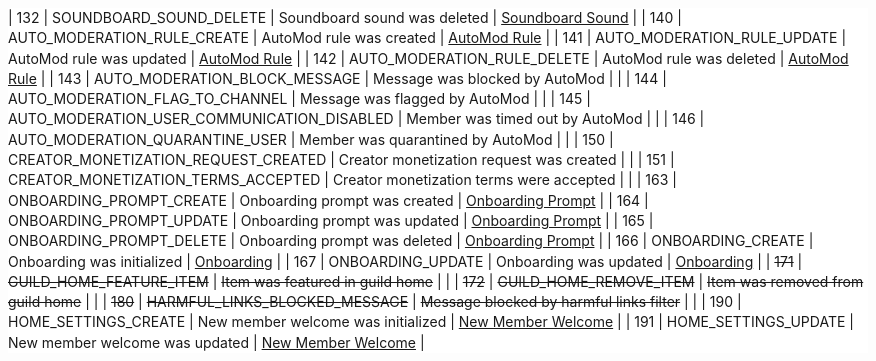 | 132     | SOUNDBOARD\_SOUND\_DELETE                       | Soundboard sound was deleted                              | [Soundboard Sound](https://docs.discord.food/resources/soundboard#soundboard-sound-object)                                                                               |
| 140     | AUTO\_MODERATION\_RULE\_CREATE                  | AutoMod rule was created                                  | [AutoMod Rule](https://docs.discord.food/resources/auto-moderation#automod-rule-object)                                                                                  |
| 141     | AUTO\_MODERATION\_RULE\_UPDATE                  | AutoMod rule was updated                                  | [AutoMod Rule](https://docs.discord.food/resources/auto-moderation#automod-rule-object)                                                                                  |
| 142     | AUTO\_MODERATION\_RULE\_DELETE                  | AutoMod rule was deleted                                  | [AutoMod Rule](https://docs.discord.food/resources/auto-moderation#automod-rule-object)                                                                                  |
| 143     | AUTO\_MODERATION\_BLOCK\_MESSAGE                | Message was blocked by AutoMod                            |                                                                                                                                                                          |
| 144     | AUTO\_MODERATION\_FLAG\_TO\_CHANNEL             | Message was flagged by AutoMod                            |                                                                                                                                                                          |
| 145     | AUTO\_MODERATION\_USER\_COMMUNICATION\_DISABLED | Member was timed out by AutoMod                           |                                                                                                                                                                          |
| 146     | AUTO\_MODERATION\_QUARANTINE\_USER              | Member was quarantined by AutoMod                         |                                                                                                                                                                          |
| 150     | CREATOR\_MONETIZATION\_REQUEST\_CREATED         | Creator monetization request was created                  |                                                                                                                                                                          |
| 151     | CREATOR\_MONETIZATION\_TERMS\_ACCEPTED          | Creator monetization terms were accepted                  |                                                                                                                                                                          |
| 163     | ONBOARDING\_PROMPT\_CREATE                      | Onboarding prompt was created                             | [Onboarding Prompt](https://docs.discord.food/resources/guild#onboarding-prompt-structure)                                                                               |
| 164     | ONBOARDING\_PROMPT\_UPDATE                      | Onboarding prompt was updated                             | [Onboarding Prompt](https://docs.discord.food/resources/guild#onboarding-prompt-structure)                                                                               |
| 165     | ONBOARDING\_PROMPT\_DELETE                      | Onboarding prompt was deleted                             | [Onboarding Prompt](https://docs.discord.food/resources/guild#onboarding-prompt-structure)                                                                               |
| 166     | ONBOARDING\_CREATE                              | Onboarding was initialized                                | [Onboarding](https://docs.discord.food/resources/guild#onboarding-object)                                                                                                |
| 167     | ONBOARDING\_UPDATE                              | Onboarding was updated                                    | [Onboarding](https://docs.discord.food/resources/guild#onboarding-object)                                                                                                |
| ~~171~~ | ~~GUILD\_HOME\_FEATURE\_ITEM~~                  | ~~Item was featured in guild home~~                       |                                                                                                                                                                          |
| ~~172~~ | ~~GUILD\_HOME\_REMOVE\_ITEM~~                   | ~~Item was removed from guild home~~                      |                                                                                                                                                                          |
| ~~180~~ | ~~HARMFUL\_LINKS\_BLOCKED\_MESSAGE~~            | ~~Message blocked by harmful links filter~~               |                                                                                                                                                                          |
| 190     | HOME\_SETTINGS\_CREATE                          | New member welcome was initialized                        | [New Member Welcome](https://docs.discord.food/resources/guild#new-member-welcome-object)                                                                                |
| 191     | HOME\_SETTINGS\_UPDATE                          | New member welcome was updated                            | [New Member Welcome](https://docs.discord.food/resources/guild#new-member-welcome-object)                                                                                |